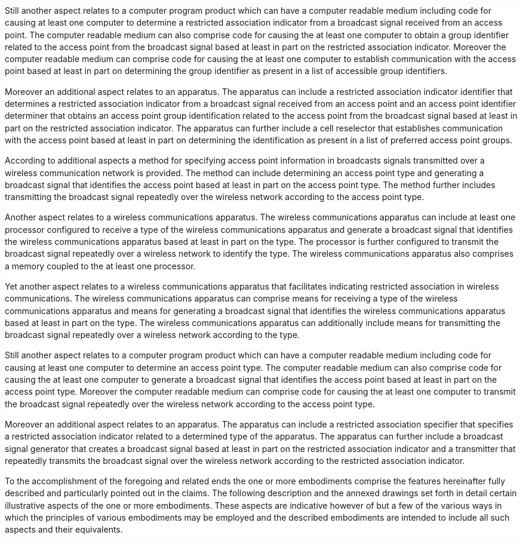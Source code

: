 Still another aspect relates to a computer program product which can have a computer readable medium including code for causing at least one computer to determine a restricted association indicator from a broadcast signal received from an access point. The computer readable medium can also comprise code for causing the at least one computer to obtain a group identifier related to the access point from the broadcast signal based at least in part on the restricted association indicator. Moreover the computer readable medium can comprise code for causing the at least one computer to establish communication with the access point based at least in part on determining the group identifier as present in a list of accessible group identifiers.

Moreover an additional aspect relates to an apparatus. The apparatus can include a restricted association indicator identifier that determines a restricted association indicator from a broadcast signal received from an access point and an access point identifier determiner that obtains an access point group identification related to the access point from the broadcast signal based at least in part on the restricted association indicator. The apparatus can further include a cell reselector that establishes communication with the access point based at least in part on determining the identification as present in a list of preferred access point groups.

According to additional aspects a method for specifying access point information in broadcasts signals transmitted over a wireless communication network is provided. The method can include determining an access point type and generating a broadcast signal that identifies the access point based at least in part on the access point type. The method further includes transmitting the broadcast signal repeatedly over the wireless network according to the access point type.

Another aspect relates to a wireless communications apparatus. The wireless communications apparatus can include at least one processor configured to receive a type of the wireless communications apparatus and generate a broadcast signal that identifies the wireless communications apparatus based at least in part on the type. The processor is further configured to transmit the broadcast signal repeatedly over a wireless network to identify the type. The wireless communications apparatus also comprises a memory coupled to the at least one processor.

Yet another aspect relates to a wireless communications apparatus that facilitates indicating restricted association in wireless communications. The wireless communications apparatus can comprise means for receiving a type of the wireless communications apparatus and means for generating a broadcast signal that identifies the wireless communications apparatus based at least in part on the type. The wireless communications apparatus can additionally include means for transmitting the broadcast signal repeatedly over a wireless network according to the type.

Still another aspect relates to a computer program product which can have a computer readable medium including code for causing at least one computer to determine an access point type. The computer readable medium can also comprise code for causing the at least one computer to generate a broadcast signal that identifies the access point based at least in part on the access point type. Moreover the computer readable medium can comprise code for causing the at least one computer to transmit the broadcast signal repeatedly over the wireless network according to the access point type.

Moreover an additional aspect relates to an apparatus. The apparatus can include a restricted association specifier that specifies a restricted association indicator related to a determined type of the apparatus. The apparatus can further include a broadcast signal generator that creates a broadcast signal based at least in part on the restricted association indicator and a transmitter that repeatedly transmits the broadcast signal over the wireless network according to the restricted association indicator.

To the accomplishment of the foregoing and related ends the one or more embodiments comprise the features hereinafter fully described and particularly pointed out in the claims. The following description and the annexed drawings set forth in detail certain illustrative aspects of the one or more embodiments. These aspects are indicative however of but a few of the various ways in which the principles of various embodiments may be employed and the described embodiments are intended to include all such aspects and their equivalents.
